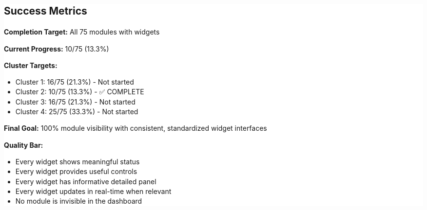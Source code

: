 
## Success Metrics

**Completion Target:** All 75 modules with widgets

**Current Progress:** 10/75 (13.3%)

**Cluster Targets:**
- Cluster 1: 16/75 (21.3%) - Not started
- Cluster 2: 10/75 (13.3%) - ✅ COMPLETE
- Cluster 3: 16/75 (21.3%) - Not started
- Cluster 4: 25/75 (33.3%) - Not started

**Final Goal:** 100% module visibility with consistent, standardized widget interfaces

**Quality Bar:**
- Every widget shows meaningful status
- Every widget provides useful controls
- Every widget has informative detailed panel
- Every widget updates in real-time when relevant
- No module is invisible in the dashboard
